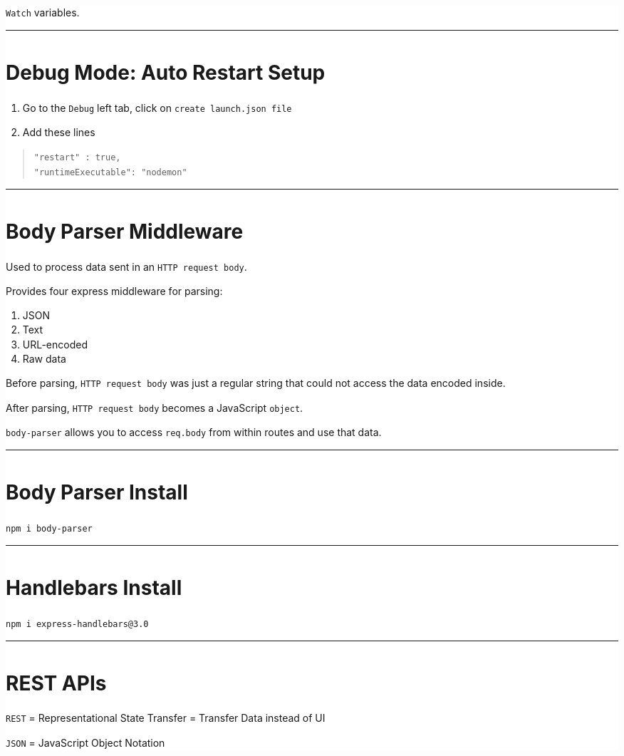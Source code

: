 `Watch` variables.

-------------------------------------------------------

# Debug Mode: Auto Restart Setup

1. Go to the `Debug` left tab, click on `create launch.json file`

2. Add these lines

>     "restart" : true,
>     "runtimeExecutable": "nodemon"

-------------------------------------------------------

# Body Parser Middleware

Used to process data sent in an `HTTP request body`.

Provides four express middleware for parsing:
 1. JSON
 2. Text
 3. URL-encoded
 4. Raw data

Before parsing, `HTTP request body` was just a regular string that could not access the data encoded inside.

After parsing, `HTTP request body` becomes a JavaScript `object`.

`body-parser` allows you to access `req.body` from within routes and use that data.

-------------------------------------------------------

# Body Parser Install

`npm i body-parser`

-------------------------------------------------------

# Handlebars Install

`npm i express-handlebars@3.0`

-------------------------------------------------------

# REST APIs

`REST` = Representational State Transfer = Transfer Data instead of UI

`JSON` = JavaScript Object Notation
